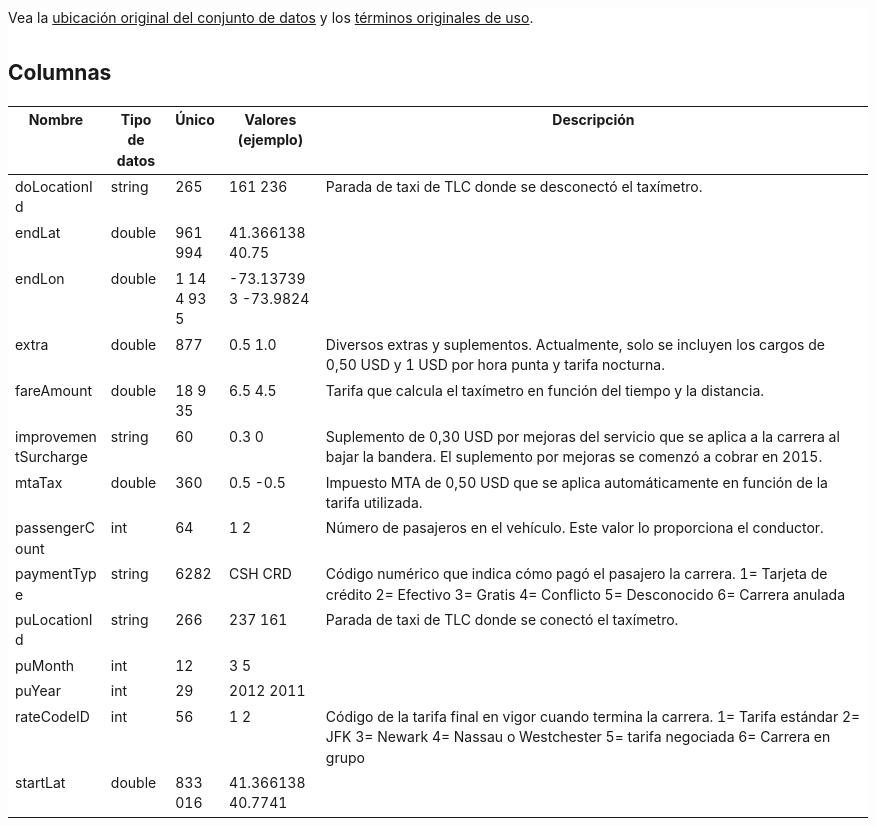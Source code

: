 Vea la [ubicación original del conjunto de datos](https://www1.nyc.gov/site/tlc/about/tlc-trip-record-data.page) y los [términos originales de uso](https://www1.nyc.gov/home/terms-of-use.page).

## <a name="columns"></a>Columnas
| Nombre                 | Tipo de datos | Único      | Valores (ejemplo)                         | Descripción                                                                                                                                                                                                                                            |
|----------------------|-----------|-------------|-----------------------------------------|--------------------------------------------------------------------------------------------------------------------------------------------------------------------------------------------------------------------------------------------------------|
| doLocationId         | string    | 265         | 161 236                                 | Parada de taxi de TLC donde se desconectó el taxímetro.                                                                                                                                                                                                   |
| endLat               | double    | 961 994     | 41.366138 40.75                         |                                                                                                                                                                                                                                                        |
| endLon               | double    | 1 144 935   | -73.137393 -73.9824                     |                                                                                                                                                                                                                                                        |
| extra                | double    | 877         | 0.5 1.0                                 | Diversos extras y suplementos. Actualmente, solo se incluyen los cargos de 0,50 USD y 1 USD por hora punta y tarifa nocturna.                                                                                                                                   |
| fareAmount           | double    | 18 935      | 6.5 4.5                                 | Tarifa que calcula el taxímetro en función del tiempo y la distancia.                                                                                                                                                                                                    |
| improvementSurcharge | string    | 60          | 0.3 0                                   | Suplemento de 0,30 USD por mejoras del servicio que se aplica a la carrera al bajar la bandera. El suplemento por mejoras se comenzó a cobrar en 2015.                                                                                                                                     |
| mtaTax               | double    | 360         | 0.5 -0.5                                | Impuesto MTA de 0,50 USD que se aplica automáticamente en función de la tarifa utilizada.                                                                                                                                                                        |
| passengerCount       | int       | 64          | 1 2                                     | Número de pasajeros en el vehículo. Este valor lo proporciona el conductor.                                                                                                                                                                               |
| paymentType          | string    | 6282       | CSH CRD                                 | Código numérico que indica cómo pagó el pasajero la carrera. 1= Tarjeta de crédito 2= Efectivo 3= Gratis 4= Conflicto 5= Desconocido 6= Carrera anulada                                                                                                          |
| puLocationId         | string    | 266         | 237 161                                 | Parada de taxi de TLC donde se conectó el taxímetro.                                                                                                                                                                                                      |
| puMonth              | int       | 12          | 3 5                                     |                                                                                                                                                                                                                                                        |
| puYear               | int       | 29          | 2012 2011                               |                                                                                                                                                                                                                                                        |
| rateCodeID           | int       | 56          | 1 2                                     | Código de la tarifa final en vigor cuando termina la carrera. 1= Tarifa estándar 2= JFK 3= Newark 4= Nassau o Westchester 5= tarifa negociada 6= Carrera en grupo                                                                                                |
| startLat             | double    | 833 016     | 41.366138 40.7741                       |                                                                                                                                                                                                                                                        |